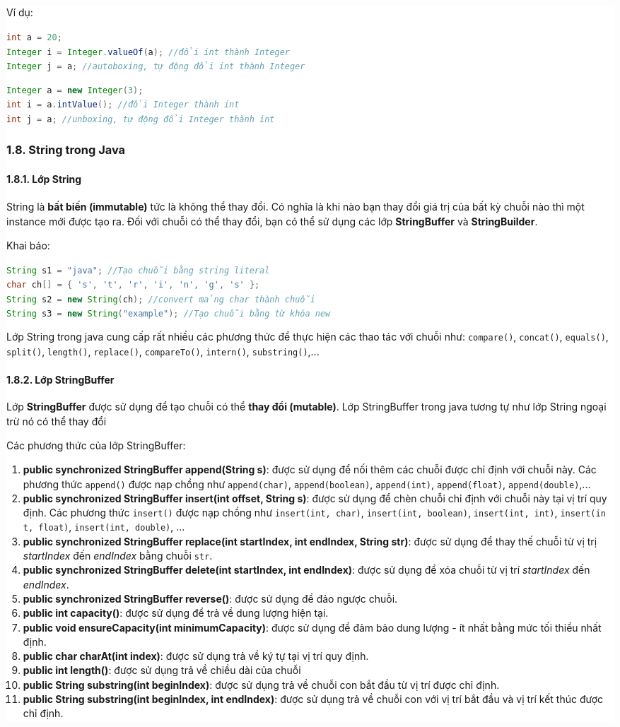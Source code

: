 Ví dụ:
```java
int a = 20;
Integer i = Integer.valueOf(a); //đổi int thành Integer
Integer j = a; //autoboxing, tự động đổi int thành Integer
```
```java
Integer a = new Integer(3);
int i = a.intValue(); //đổi Integer thành int
int j = a; //unboxing, tự động đổi Integer thành int
```

### 1.8. String trong Java

#### 1.8.1. Lớp String

String là **bất biến (immutable)** tức là không thể thay đổi. Có nghĩa là khi nào bạn thay đổi giá trị của bất kỳ chuỗi nào thì một instance mới được tạo ra. Đối với chuỗi có thể thay đổi, bạn có thể sử dụng các lớp **StringBuffer** và **StringBuilder**.

Khai báo:
```java
String s1 = "java"; //Tạo chuỗi bằng string literal  
char ch[] = { 's', 't', 'r', 'i', 'n', 'g', 's' };
String s2 = new String(ch); //convert mảng char thành chuỗi
String s3 = new String("example"); //Tạo chuỗi bằng từ khóa new 
```
Lớp String trong java cung cấp rất nhiều các phương thức để thực hiện các thao tác với chuỗi như: `compare()`, `concat()`, `equals()`, `split()`, `length()`, `replace()`, `compareTo()`, `intern()`, `substring()`,...

#### 1.8.2. Lớp StringBuffer

Lớp **StringBuffer** được sử dụng để tạo chuỗi có thể **thay đổi (mutable)**. Lớp StringBuffer trong java tương tự như lớp String ngoại trừ nó có thể thay đổi

Các phương thức của lớp StringBuffer:

1. **public synchronized StringBuffer append(String s)**: được sử dụng để nối thêm các chuỗi được chỉ định với chuỗi này. Các phương thức `append()` được nạp chồng như `append(char)`, `append(boolean)`, `append(int)`, `append(float)`, `append(double)`,...
2. **public synchronized StringBuffer insert(int offset, String s)**: được sử dụng để chèn chuỗi chỉ định với chuỗi này tại vị trí quy định. Các phương thức `insert()` được nạp chồng như `insert(int, char)`, `insert(int, boolean)`, `insert(int, int)`, `insert(int, float)`, `insert(int, double)`, ...
3. **public synchronized StringBuffer replace(int startIndex, int endIndex, String str)**: được sử dụng để thay thế chuỗi từ vị trị *startIndex* đến *endIndex* bằng chuỗi `str`.
4. **public synchronized StringBuffer delete(int startIndex, int endIndex)**: được sử dụng để xóa chuỗi từ vị trí *startIndex* đến *endIndex*.
5. **public synchronized StringBuffer reverse()**: được sử dụng để đảo ngược chuỗi.
6. **public int capacity()**: được sử dụng để trả về dung lượng hiện tại.
7. **public void ensureCapacity(int minimumCapacity)**: được sử dụng để đảm bảo dung lượng - ít nhất bằng mức tối thiểu nhất định.
8. **public char charAt(int index)**: được sử dụng trả về ký tự tại vị trí quy định.
9. **public int length()**: được sử dụng trả về chiều dài của chuỗi
10. **public String substring(int beginIndex)**: được sử dụng trả về chuỗi con bắt đầu từ vị trí được chỉ định.
11. **public String substring(int beginIndex, int endIndex)**: được sử dụng trả về chuỗi con với vị trí bắt đầu và vị trí kết thúc được chỉ định.
